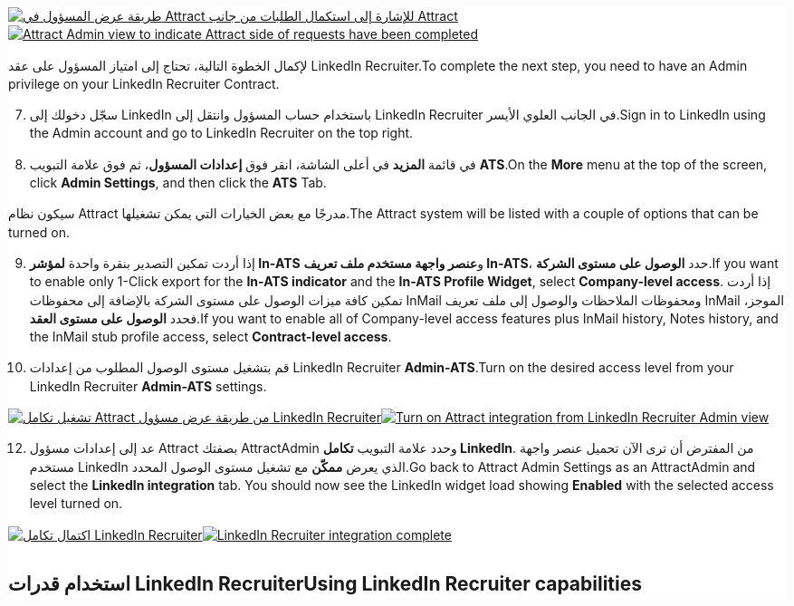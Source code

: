 <span data-ttu-id="f9a52-123">[![طريقة عرض المسؤول في Attract للإشارة إلى استكمال الطلبات من جانب Attract](./media/PartnerReadyRSC.png)](./media/PartnerReadyRSC.png)</span><span class="sxs-lookup"><span data-stu-id="f9a52-123">[![Attract Admin view to indicate Attract side of requests have been completed](./media/PartnerReadyRSC.png)](./media/PartnerReadyRSC.png)</span></span>

<span data-ttu-id="f9a52-124">لإكمال الخطوة التالية، تحتاج إلى امتياز المسؤول على عقد LinkedIn Recruiter.</span><span class="sxs-lookup"><span data-stu-id="f9a52-124">To complete the next step, you need to have an Admin privilege on your LinkedIn Recruiter Contract.</span></span>

7.  <span data-ttu-id="f9a52-125">سجّل دخولك إلى LinkedIn باستخدام حساب المسؤول وانتقل إلى LinkedIn Recruiter في الجانب العلوي الأيسر.</span><span class="sxs-lookup"><span data-stu-id="f9a52-125">Sign in to LinkedIn using the Admin account and go to LinkedIn Recruiter on the top right.</span></span> 

8. <span data-ttu-id="f9a52-126">في قائمة **المزيد** في أعلى الشاشة، انقر فوق **إعدادات المسؤول**، ثم فوق علامة التبويب **ATS**.</span><span class="sxs-lookup"><span data-stu-id="f9a52-126">On the **More** menu at the top of the screen, click **Admin Settings**, and then click the **ATS** Tab.</span></span>

<span data-ttu-id="f9a52-127">سيكون نظام Attract مدرجًا مع بعض الخيارات التي يمكن تشغيلها.</span><span class="sxs-lookup"><span data-stu-id="f9a52-127">The Attract system will be listed with a couple of options that can be turned on.</span></span>

9. <span data-ttu-id="f9a52-128">إذا أردت تمكين التصدير بنقرة واحدة **لمؤشر In-ATS** و**عنصر واجهة مستخدم ملف تعريف In-ATS**، حدد **الوصول على مستوى الشركة**.</span><span class="sxs-lookup"><span data-stu-id="f9a52-128">If you want to enable only 1-Click export for the **In-ATS indicator** and the **In-ATS Profile Widget**, select **Company-level access**.</span></span> <span data-ttu-id="f9a52-129">إذا أردت تمكين كافة ميزات الوصول على مستوى الشركة بالإضافة إلى محفوظات InMail ومحفوظات الملاحظات والوصول إلى ملف تعريف InMail الموجز، فحدد **الوصول على مستوى العقد**.</span><span class="sxs-lookup"><span data-stu-id="f9a52-129">If you want to enable all of Company-level access features plus InMail history, Notes history, and the InMail stub profile access, select **Contract-level access**.</span></span>

10. <span data-ttu-id="f9a52-130">قم بتشغيل مستوى الوصول المطلوب من إعدادات LinkedIn Recruiter **Admin-ATS**.</span><span class="sxs-lookup"><span data-stu-id="f9a52-130">Turn on the desired access level from your LinkedIn Recruiter **Admin-ATS** settings.</span></span>

<span data-ttu-id="f9a52-131">[![تشغيل تكامل Attract من طريقة عرض مسؤول LinkedIn Recruiter](./media/EnableRSC.png)](./media/EnableRSC.png)</span><span class="sxs-lookup"><span data-stu-id="f9a52-131">[![Turn on Attract integration from LinkedIn Recruiter Admin view](./media/EnableRSC.png)](./media/EnableRSC.png)</span></span>

12. <span data-ttu-id="f9a52-132">عد إلى إعدادات مسؤول Attract بصفتك AttractAdmin وحدد علامة التبويب **تكامل LinkedIn**. من المفترض أن ترى الآن تحميل عنصر واجهة مستخدم LinkedIn الذي يعرض **ممكّن** مع تشغيل مستوى الوصول المحدد.</span><span class="sxs-lookup"><span data-stu-id="f9a52-132">Go back to Attract Admin Settings as an AttractAdmin and select the **LinkedIn integration** tab. You should now see the LinkedIn widget load showing **Enabled** with the selected access level turned on.</span></span>

<span data-ttu-id="f9a52-133">[![اكتمال تكامل LinkedIn Recruiter](./media/RSCSetupComplete.png)](./media/RSCSetupComplete.png)</span><span class="sxs-lookup"><span data-stu-id="f9a52-133">[![LinkedIn Recruiter integration complete](./media/RSCSetupComplete.png)](./media/RSCSetupComplete.png)</span></span>

## <a name="using-linkedin-recruiter-capabilities"></a><span data-ttu-id="f9a52-134">استخدام قدرات LinkedIn Recruiter</span><span class="sxs-lookup"><span data-stu-id="f9a52-134">Using LinkedIn Recruiter capabilities</span></span>
